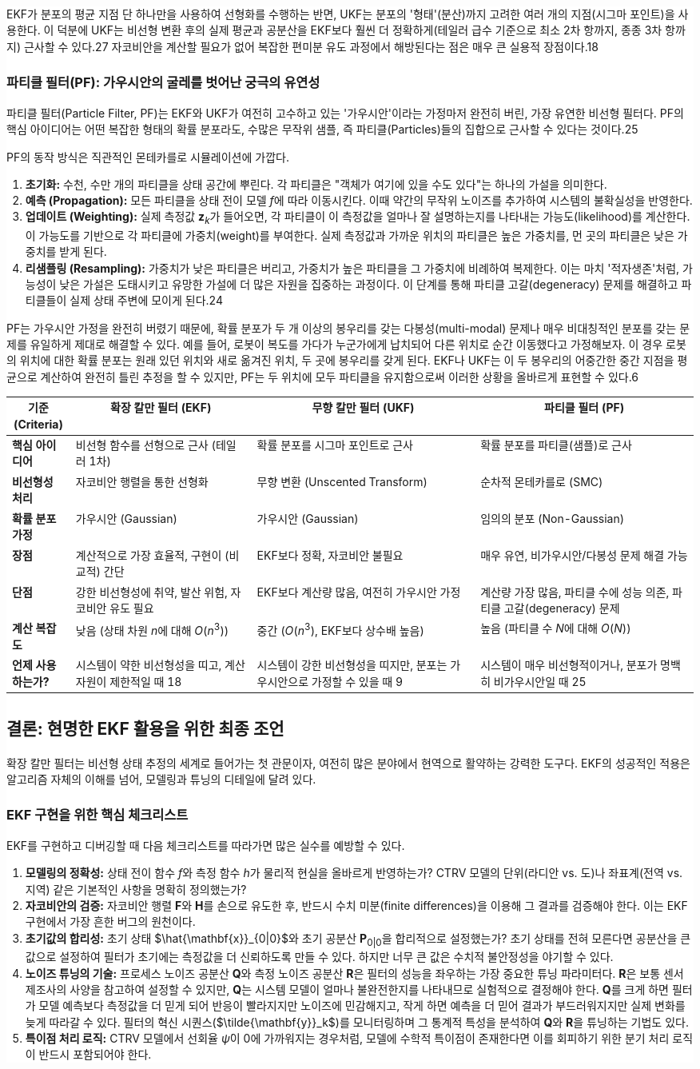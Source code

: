 EKF가 분포의 평균 지점 단 하나만을 사용하여 선형화를 수행하는 반면, UKF는 분포의 '형태'(분산)까지 고려한 여러 개의 지점(시그마 포인트)을 사용한다. 이 덕분에 UKF는 비선형 변환 후의 실제 평균과 공분산을 EKF보다 훨씬 더 정확하게(테일러 급수 기준으로 최소 2차 항까지, 종종 3차 항까지) 근사할 수 있다.27 자코비안을 계산할 필요가 없어 복잡한 편미분 유도 과정에서 해방된다는 점은 매우 큰 실용적 장점이다.18

### 파티클 필터(PF): 가우시안의 굴레를 벗어난 궁극의 유연성

파티클 필터(Particle Filter, PF)는 EKF와 UKF가 여전히 고수하고 있는 '가우시안'이라는 가정마저 완전히 버린, 가장 유연한 비선형 필터다. PF의 핵심 아이디어는 어떤 복잡한 형태의 확률 분포라도, 수많은 무작위 샘플, 즉 파티클(Particles)들의 집합으로 근사할 수 있다는 것이다.25

PF의 동작 방식은 직관적인 몬테카를로 시뮬레이션에 가깝다.

1. **초기화:** 수천, 수만 개의 파티클을 상태 공간에 뿌린다. 각 파티클은 "객체가 여기에 있을 수도 있다"는 하나의 가설을 의미한다.
2. **예측 (Propagation):** 모든 파티클을 상태 전이 모델 $f$에 따라 이동시킨다. 이때 약간의 무작위 노이즈를 추가하여 시스템의 불확실성을 반영한다.
3. **업데이트 (Weighting):** 실제 측정값 $\mathbf{z}_k$가 들어오면, 각 파티클이 이 측정값을 얼마나 잘 설명하는지를 나타내는 가능도(likelihood)를 계산한다. 이 가능도를 기반으로 각 파티클에 가중치(weight)를 부여한다. 실제 측정값과 가까운 위치의 파티클은 높은 가중치를, 먼 곳의 파티클은 낮은 가중치를 받게 된다.
4. **리샘플링 (Resampling):** 가중치가 낮은 파티클은 버리고, 가중치가 높은 파티클을 그 가중치에 비례하여 복제한다. 이는 마치 '적자생존'처럼, 가능성이 낮은 가설은 도태시키고 유망한 가설에 더 많은 자원을 집중하는 과정이다. 이 단계를 통해 파티클 고갈(degeneracy) 문제를 해결하고 파티클들이 실제 상태 주변에 모이게 된다.24

PF는 가우시안 가정을 완전히 버렸기 때문에, 확률 분포가 두 개 이상의 봉우리를 갖는 다봉성(multi-modal) 문제나 매우 비대칭적인 분포를 갖는 문제를 유일하게 제대로 해결할 수 있다. 예를 들어, 로봇이 복도를 가다가 누군가에게 납치되어 다른 위치로 순간 이동했다고 가정해보자. 이 경우 로봇의 위치에 대한 확률 분포는 원래 있던 위치와 새로 옮겨진 위치, 두 곳에 봉우리를 갖게 된다. EKF나 UKF는 이 두 봉우리의 어중간한 중간 지점을 평균으로 계산하여 완전히 틀린 추정을 할 수 있지만, PF는 두 위치에 모두 파티클을 유지함으로써 이러한 상황을 올바르게 표현할 수 있다.6

| 기준 (Criteria)      | 확장 칼만 필터 (EKF)                                      | 무향 칼만 필터 (UKF)                                         | 파티클 필터 (PF)                                             |
| -------------------- | --------------------------------------------------------- | ------------------------------------------------------------ | ------------------------------------------------------------ |
| **핵심 아이디어**    | 비선형 함수를 선형으로 근사 (테일러 1차)                  | 확률 분포를 시그마 포인트로 근사                             | 확률 분포를 파티클(샘플)로 근사                              |
| **비선형성 처리**    | 자코비안 행렬을 통한 선형화                               | 무향 변환 (Unscented Transform)                              | 순차적 몬테카를로 (SMC)                                      |
| **확률 분포 가정**   | 가우시안 (Gaussian)                                       | 가우시안 (Gaussian)                                          | 임의의 분포 (Non-Gaussian)                                   |
| **장점**             | 계산적으로 가장 효율적, 구현이 (비교적) 간단              | EKF보다 정확, 자코비안 불필요                                | 매우 유연, 비가우시안/다봉성 문제 해결 가능                  |
| **단점**             | 강한 비선형성에 취약, 발산 위험, 자코비안 유도 필요       | EKF보다 계산량 많음, 여전히 가우시안 가정                    | 계산량 가장 많음, 파티클 수에 성능 의존, 파티클 고갈(degeneracy) 문제 |
| **계산 복잡도**      | 낮음 (상태 차원 $n$에 대해 $O(n^3)$)                      | 중간 ($O(n^3)$, EKF보다 상수배 높음)                         | 높음 (파티클 수 $N$에 대해 $O(N)$)                           |
| **언제 사용하는가?** | 시스템이 약한 비선형성을 띠고, 계산 자원이 제한적일 때 18 | 시스템이 강한 비선형성을 띠지만, 분포는 가우시안으로 가정할 수 있을 때 9 | 시스템이 매우 비선형적이거나, 분포가 명백히 비가우시안일 때 25 |

## 결론: 현명한 EKF 활용을 위한 최종 조언

확장 칼만 필터는 비선형 상태 추정의 세계로 들어가는 첫 관문이자, 여전히 많은 분야에서 현역으로 활약하는 강력한 도구다. EKF의 성공적인 적용은 알고리즘 자체의 이해를 넘어, 모델링과 튜닝의 디테일에 달려 있다.

### EKF 구현을 위한 핵심 체크리스트

EKF를 구현하고 디버깅할 때 다음 체크리스트를 따라가면 많은 실수를 예방할 수 있다.

1. **모델링의 정확성:** 상태 전이 함수 $f$와 측정 함수 $h$가 물리적 현실을 올바르게 반영하는가? CTRV 모델의 단위(라디안 vs. 도)나 좌표계(전역 vs. 지역) 같은 기본적인 사항을 명확히 정의했는가?
2. **자코비안의 검증:** 자코비안 행렬 $\mathbf{F}$와 $\mathbf{H}$를 손으로 유도한 후, 반드시 수치 미분(finite differences)을 이용해 그 결과를 검증해야 한다. 이는 EKF 구현에서 가장 흔한 버그의 원천이다.
3. **초기값의 합리성:** 초기 상태 $\hat{\mathbf{x}}_{0|0}$와 초기 공분산 $\mathbf{P}_{0|0}$을 합리적으로 설정했는가? 초기 상태를 전혀 모른다면 공분산을 큰 값으로 설정하여 필터가 초기에는 측정값을 더 신뢰하도록 만들 수 있다. 하지만 너무 큰 값은 수치적 불안정성을 야기할 수 있다.
4. **노이즈 튜닝의 기술:** 프로세스 노이즈 공분산 $\mathbf{Q}$와 측정 노이즈 공분산 $\mathbf{R}$은 필터의 성능을 좌우하는 가장 중요한 튜닝 파라미터다. $\mathbf{R}$은 보통 센서 제조사의 사양을 참고하여 설정할 수 있지만, $\mathbf{Q}$는 시스템 모델이 얼마나 불완전한지를 나타내므로 실험적으로 결정해야 한다. $\mathbf{Q}$를 크게 하면 필터가 모델 예측보다 측정값을 더 믿게 되어 반응이 빨라지지만 노이즈에 민감해지고, 작게 하면 예측을 더 믿어 결과가 부드러워지지만 실제 변화를 늦게 따라갈 수 있다. 필터의 혁신 시퀀스($\tilde{\mathbf{y}}_k$)를 모니터링하며 그 통계적 특성을 분석하여 $\mathbf{Q}$와 $\mathbf{R}$을 튜닝하는 기법도 있다.
5. **특이점 처리 로직:** CTRV 모델에서 선회율 $\dot{\psi}$이 0에 가까워지는 경우처럼, 모델에 수학적 특이점이 존재한다면 이를 회피하기 위한 분기 처리 로직이 반드시 포함되어야 한다.
